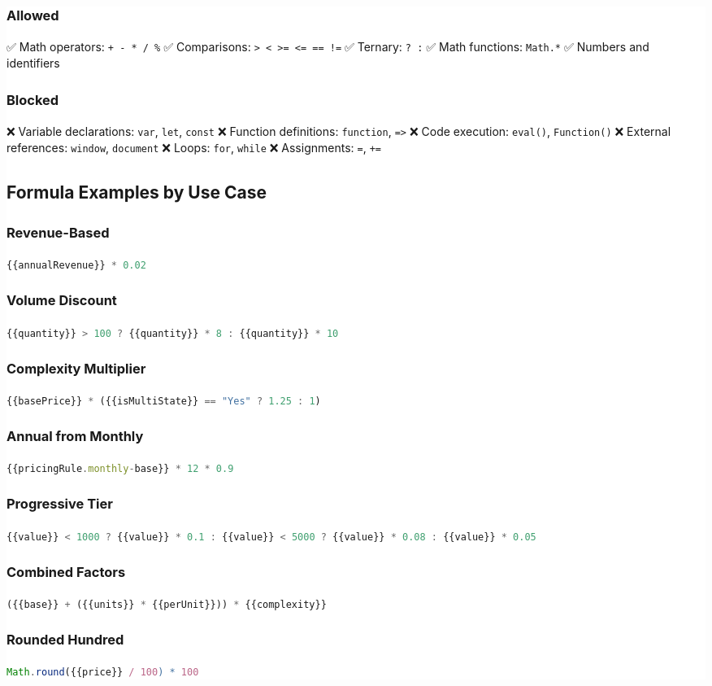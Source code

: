 ### Allowed
✅ Math operators: `+ - * / %`
✅ Comparisons: `> < >= <= == !=`
✅ Ternary: `? :`
✅ Math functions: `Math.*`
✅ Numbers and identifiers

### Blocked
❌ Variable declarations: `var`, `let`, `const`
❌ Function definitions: `function`, `=>`
❌ Code execution: `eval()`, `Function()`
❌ External references: `window`, `document`
❌ Loops: `for`, `while`
❌ Assignments: `=`, `+=`

## Formula Examples by Use Case

### Revenue-Based
```javascript
{{annualRevenue}} * 0.02
```

### Volume Discount
```javascript
{{quantity}} > 100 ? {{quantity}} * 8 : {{quantity}} * 10
```

### Complexity Multiplier
```javascript
{{basePrice}} * ({{isMultiState}} == "Yes" ? 1.25 : 1)
```

### Annual from Monthly
```javascript
{{pricingRule.monthly-base}} * 12 * 0.9
```

### Progressive Tier
```javascript
{{value}} < 1000 ? {{value}} * 0.1 : {{value}} < 5000 ? {{value}} * 0.08 : {{value}} * 0.05
```

### Combined Factors
```javascript
({{base}} + ({{units}} * {{perUnit}})) * {{complexity}}
```

### Rounded Hundred
```javascript
Math.round({{price}} / 100) * 100
```
